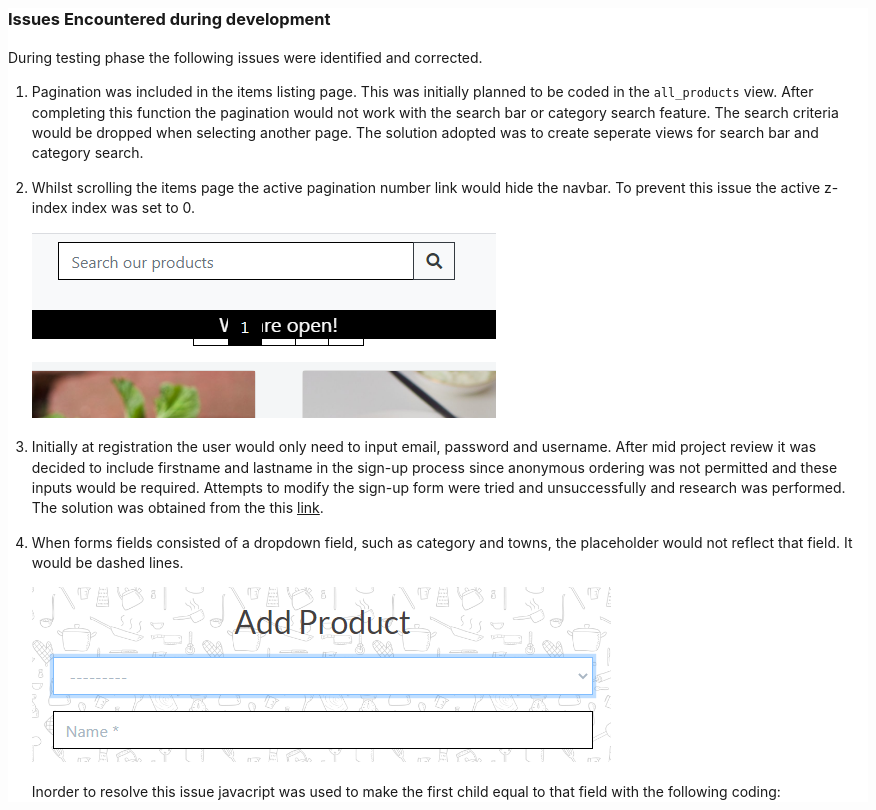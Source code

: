### Issues Encountered during development

During testing phase the following issues were identified and corrected.

1. Pagination was included in the items listing page. This was initially planned to be coded in the ```all_products```
view. After completing this function the pagination would not work with the search bar or category search feature. The search
criteria would be dropped when selecting another page. The solution adopted was to create seperate views for search bar and 
category search.

2. Whilst scrolling the items page the active pagination number link would hide the navbar. To prevent this issue the active z-index index was set to 0.

    ![error](static/doc/error1.png)

3. Initially at registration the user would only need to input email, password and username. After mid project review it 
was decided to include firstname and lastname in the sign-up process since anonymous ordering was not permitted and these
inputs would be required. Attempts to modify the sign-up form were tried and unsuccessfully and research was performed. The 
solution was obtained from the this [link](#https://dev.to/gajesh/the-complete-django-allauth-guide-la3).

4. When forms fields consisted of a dropdown field, such as category and towns, the placeholder would not reflect that
field. It would be dashed lines.

    ![error2](static/doc/error2.png)

    Inorder to resolve this issue javacript was used to make the first child equal to that field with the following coding:
  